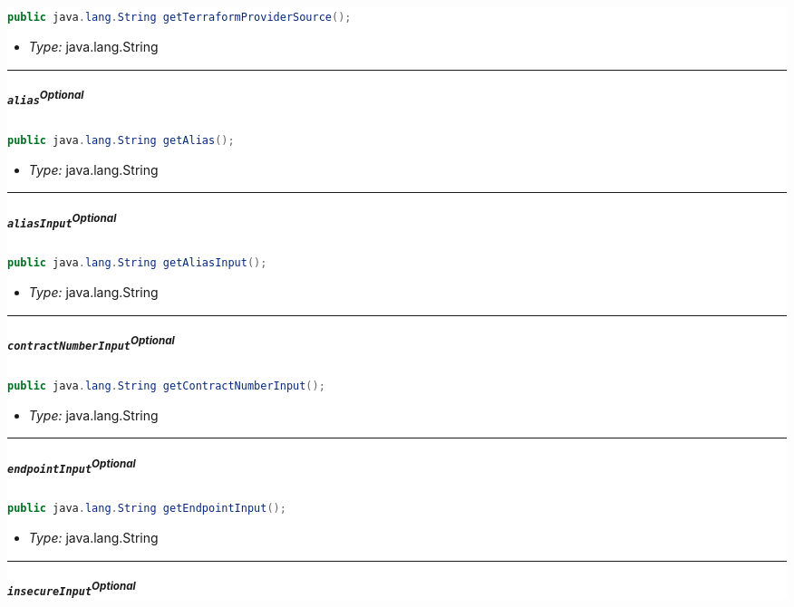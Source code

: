 ```java
public java.lang.String getTerraformProviderSource();
```

- *Type:* java.lang.String

---

##### `alias`<sup>Optional</sup> <a name="alias" id="@cdktf/provider-ionoscloud.provider.IonoscloudProvider.property.alias"></a>

```java
public java.lang.String getAlias();
```

- *Type:* java.lang.String

---

##### `aliasInput`<sup>Optional</sup> <a name="aliasInput" id="@cdktf/provider-ionoscloud.provider.IonoscloudProvider.property.aliasInput"></a>

```java
public java.lang.String getAliasInput();
```

- *Type:* java.lang.String

---

##### `contractNumberInput`<sup>Optional</sup> <a name="contractNumberInput" id="@cdktf/provider-ionoscloud.provider.IonoscloudProvider.property.contractNumberInput"></a>

```java
public java.lang.String getContractNumberInput();
```

- *Type:* java.lang.String

---

##### `endpointInput`<sup>Optional</sup> <a name="endpointInput" id="@cdktf/provider-ionoscloud.provider.IonoscloudProvider.property.endpointInput"></a>

```java
public java.lang.String getEndpointInput();
```

- *Type:* java.lang.String

---

##### `insecureInput`<sup>Optional</sup> <a name="insecureInput" id="@cdktf/provider-ionoscloud.provider.IonoscloudProvider.property.insecureInput"></a>
